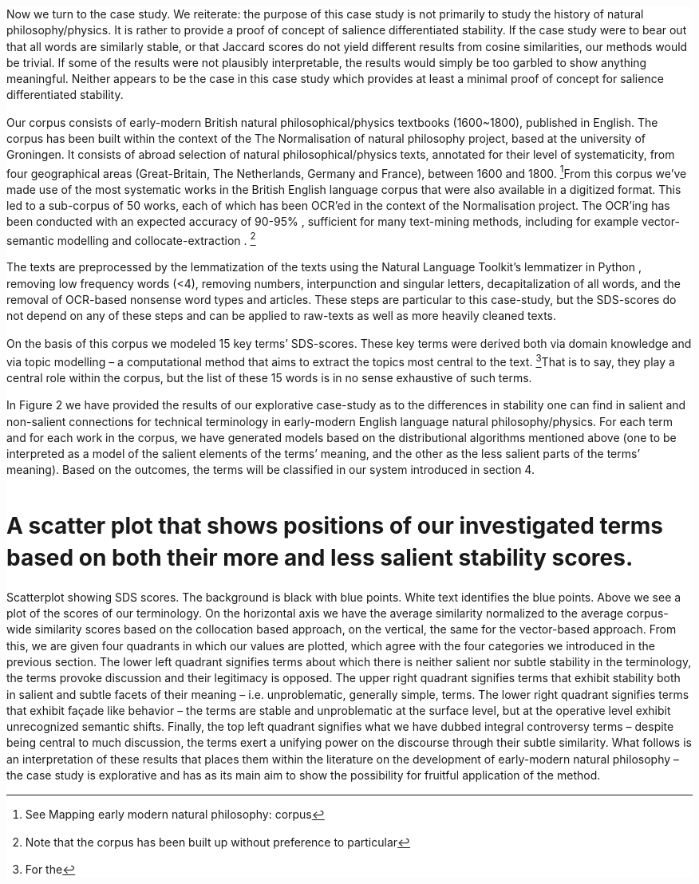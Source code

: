 
Now we turn to the case study. We reiterate: the purpose of this case study is not primarily to study the history of natural philosophy/physics. It is rather to provide a proof of concept of salience differentiated stability. If the case study were to bear out that all words are similarly stable, or that Jaccard scores do not yield different results from cosine similarities, our methods would be trivial. If some of the results were not plausibly interpretable, the results would simply be too garbled to show anything meaningful. Neither appears to be the case in this case study which provides at least a minimal proof of concept for salience differentiated stability. 

Our corpus consists of early-modern British natural philosophical/physics textbooks (1600~1800), published in English. The corpus has been built within the context of the The Normalisation of natural philosophy project, based at the university of Groningen. It consists of abroad selection of natural philosophical/physics texts, annotated for their level of systematicity, from four geographical areas (Great-Britain, The Netherlands, Germany and France), between 1600 and 1800. [^11]From this corpus we’ve made use of the most systematic works in the British English language corpus that were also available in a digitized format. This led to a sub-corpus of 50 works, each of which has been OCR’ed in the context of the Normalisation project. The OCR’ing has been conducted with an expected accuracy of 90-95% , sufficient for many text-mining methods, including for example vector-semantic modelling and collocate-extraction . [^12]

The texts are preprocessed by the lemmatization of the texts using the Natural Language Toolkit’s lemmatizer in Python , removing low frequency words (<4), removing numbers, interpunction and singular letters, decapitalization of all words, and the removal of OCR-based nonsense word types and articles. These steps are particular to this case-study, but the SDS-scores do not depend on any of these steps and can be applied to raw-texts as well as more heavily cleaned texts. 

On the basis of this corpus we modeled 15 key terms’ SDS-scores. These key terms were derived both via domain knowledge and via topic modelling – a computational method that aims to extract the topics most central to the text. [^13]That is to say, they play a central role within the corpus, but the list of these 15 words is in no sense exhaustive of such terms. 

In Figure 2 we have provided the results of our explorative case-study as to the differences in stability one can find in salient and non-salient connections for technical terminology in early-modern English language natural philosophy/physics. For each term and for each work in the corpus, we have generated models based on the distributional algorithms mentioned above (one to be interpreted as a model of the salient elements of the terms’ meaning, and the other as the less salient parts of the terms’ meaning). Based on the outcomes, the terms will be classified in our system introduced in section 4. 


# A scatter plot that shows positions of our investigated terms based on both their more and less salient stability scores. 

Scatterplot showing SDS scores. The background is black with blue points. White text identifies the blue points. 
Above we see a plot of the scores of our terminology. On the horizontal axis we have the average similarity normalized to the average corpus-wide similarity scores based on the collocation based approach, on the vertical, the same for the vector-based approach. From this, we are given four quadrants in which our values are plotted, which agree with the four categories we introduced in the previous section. The lower left quadrant signifies terms about which there is neither salient nor subtle stability in the terminology, the terms provoke discussion and their legitimacy is opposed. The upper right quadrant signifies terms that exhibit stability both in salient and subtle facets of their meaning – i.e. unproblematic, generally simple, terms. The lower right quadrant signifies terms that exhibit façade like behavior – the terms are stable and unproblematic at the surface level, but at the operative level exhibit unrecognized semantic shifts. Finally, the top left quadrant signifies what we have dubbed integral controversy terms – despite being central to much discussion, the terms exert a unifying power on the discourse through their subtle similarity. What follows is an interpretation of these results that places them within the literature on the development of early-modern natural philosophy – the case study is explorative and has as its main aim to show the possibility for fruitful application of the method. 


[^1]:  For a good general introduction, see 
[^2]:  For example, the
[^4]:  This is analogous to methods of finding out how two subsets
[^5]:  For examples and applications of this sort of
[^6]:  The choice for the minimal
[^7]:  Especially for historical analysis of texts, these methods
[^8]:  The
[^9]:  As an example see 
[^10]:  have provided a good
[^11]:  See Mapping early modern natural philosophy: corpus
[^12]: Note that the corpus has been built up without preference to particular
[^13]:  For the
[^14]:  She argues